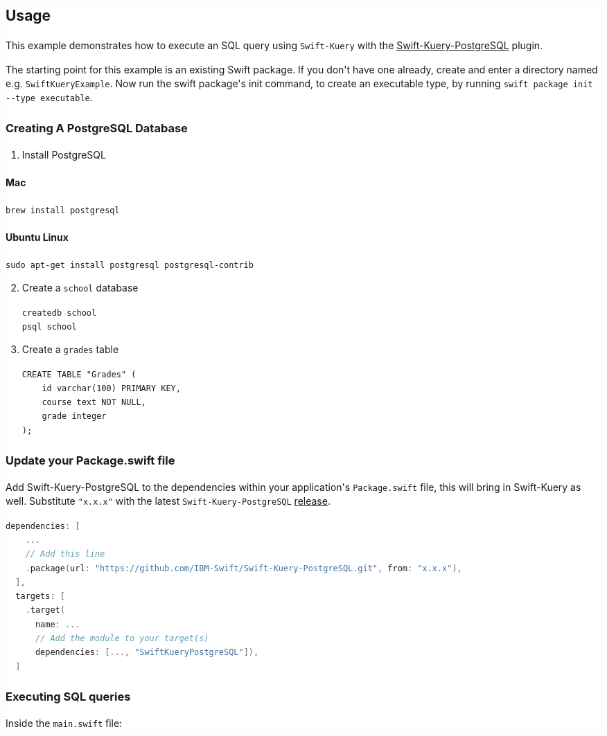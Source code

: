 ## Usage
This example demonstrates how to execute an SQL query using `Swift-Kuery` with the [Swift-Kuery-PostgreSQL](https://github.com/IBM-Swift/Swift-Kuery-PostgreSQL) plugin.

The starting point for this example is an existing Swift package. If you don't have one already, create and enter a directory named e.g. `SwiftKueryExample`. Now run the swift package's init command, to create an executable type, by running `swift package init --type executable`.

### Creating A PostgreSQL Database

1. Install PostgreSQL
#### Mac
`brew install postgresql`
#### Ubuntu Linux
`sudo apt-get install postgresql postgresql-contrib`

2. Create a `school` database
    ```
    createdb school
    psql school
    ```

3. Create a `grades` table
    ```
    CREATE TABLE "Grades" (
        id varchar(100) PRIMARY KEY,
        course text NOT NULL,
        grade integer
    );  
    ```

### Update your Package.swift file
Add Swift-Kuery-PostgreSQL to the dependencies within your application's `Package.swift` file, this will bring in Swift-Kuery as well. Substitute `"x.x.x"` with the latest `Swift-Kuery-PostgreSQL` [release](https://github.com/IBM-Swift/Swift-Kuery-PostgreSQL/releases).

```swift
dependencies: [
    ...
    // Add this line
    .package(url: "https://github.com/IBM-Swift/Swift-Kuery-PostgreSQL.git", from: "x.x.x"),
  ],
  targets: [
    .target(
      name: ...
      // Add the module to your target(s)
      dependencies: [..., "SwiftKueryPostgreSQL"]),
  ]
```

### Executing SQL queries
Inside the `main.swift` file:
